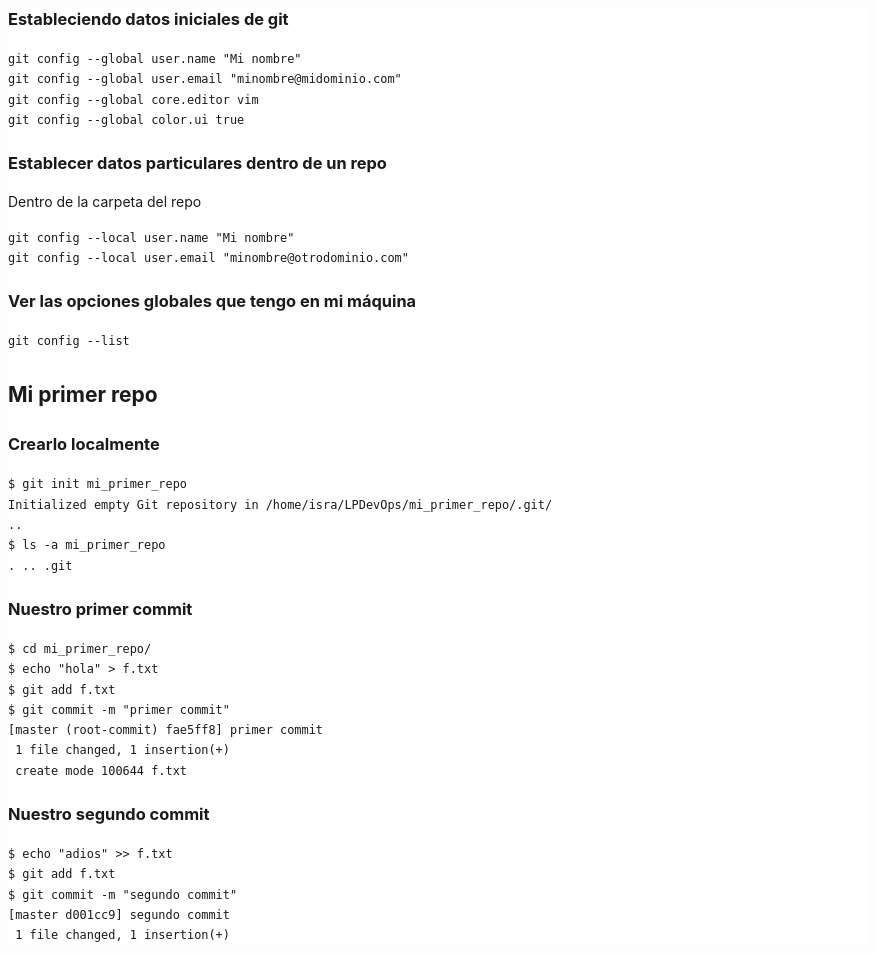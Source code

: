 
### Estableciendo datos iniciales de git


```
git config --global user.name "Mi nombre"
git config --global user.email "minombre@midominio.com"
git config --global core.editor vim
git config --global color.ui true
```

### Establecer datos particulares dentro de un repo


Dentro de la carpeta del repo

```
git config --local user.name "Mi nombre"
git config --local user.email "minombre@otrodominio.com"
```


### Ver las opciones globales que tengo en mi máquina

``` 
git config --list
```

## Mi primer repo

### Crearlo localmente

```
$ git init mi_primer_repo
Initialized empty Git repository in /home/isra/LPDevOps/mi_primer_repo/.git/
..
$ ls -a mi_primer_repo
. .. .git
```


### Nuestro primer commit

```
$ cd mi_primer_repo/
$ echo "hola" > f.txt
$ git add f.txt
$ git commit -m "primer commit"
[master (root-commit) fae5ff8] primer commit
 1 file changed, 1 insertion(+)
 create mode 100644 f.txt
```

### Nuestro segundo commit

```
$ echo "adios" >> f.txt
$ git add f.txt
$ git commit -m "segundo commit"
[master d001cc9] segundo commit
 1 file changed, 1 insertion(+)
 ```
